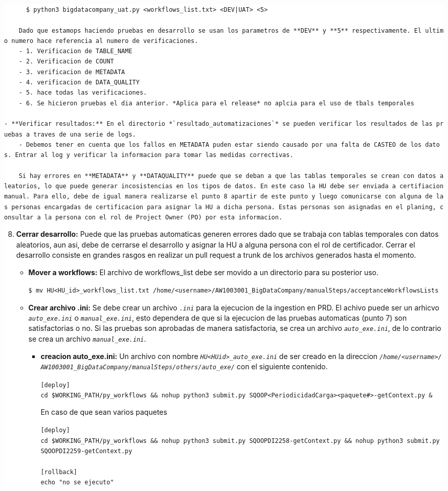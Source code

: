           $ python3 bigdatacompany_uat.py <workflows_list.txt> <DEV|UAT> <5>

        Dado que estamops haciendo pruebas en desarrollo se usan los parametros de **DEV** y **5** respectivamente. El ultimo numero hace referencia al numero de verificaciones.
        - 1. Verificacion de TABLE_NAME
        - 2. Verificacion de COUNT
        - 3. verificacion de METADATA
        - 4. verificacion de DATA_QUALITY
        - 5. hace todas las verificaciones.
        - 6. Se hicieron pruebas el dia anterior. *Aplica para el release* no aplcia para el uso de tbals temporales

    - **Verificar resultados:** En el directorio *`resultado_automatizaciones`* se pueden verificar los resultados de las pruebas a traves de una serie de logs. 
        - Debemos tener en cuenta que los fallos en METADATA puden estar siendo causado por una falta de CASTEO de los datos. Entrar al log y verificar la informacion para tomar las medidas correctivas.
    
        Si hay errores en **METADATA** y **DATAQUALITY** puede que se deban a que las tablas temporales se crean con datos aleatorios, lo que puede generar incosistencias en los tipos de datos. En este caso la HU debe ser enviada a certifiacion manual. Para ello, debe de igual manera realizarse el punto 8 apartir de este punto y luego comunicarse con alguna de las personas encargadas de certificacion para asignar la HU a dicha persona. Estas personas son asignadas en el planing, consultar a la persona con el rol de Project Owner (PO) por esta informacion.

8. **Cerrar desarrollo:** Puede que las pruebas automaticas generen errores dado que se trabaja con tablas temporales con datos aleatorios, aun asi, debe de cerrarse el desarrollo y asignar la HU a alguna persona con el rol de certificador. Cerrar el desarrollo consiste en grandes rasgos en realizar un pull request a trunk de los archivos generados hasta el momento.

    - **Mover a workflows:** El archivo de workflows_list debe ser movido a un directorio para su posterior uso.
    
          $ mv HU<HU_id>_workflows_list.txt /home/<username>/AW1003001_BigDataCompany/manualSteps/acceptanceWorkflowsLists

    - **Crear archivo .ini:** Se debe crear un archivo *`.ini`* para la ejecucion de la ingestion en PRD. El achivo puede ser un arhicvo  *`auto_exe.ini`* o *`manual_exe.ini`*, esto dependera de que si la ejecucion de las pruebas automaticas (punto 7) son satisfactorias o no. Si las pruebas son aprobadas de manera satisfactoria, se crea un archivo *`auto_exe.ini`*, de lo contrario se crea un archivo *`manual_exe.ini`*.

        - **creacion auto_exe.ini:** Un archivo con nombre *`HU<HUid>_auto_exe.ini`* de ser creado en la direccion *`/home/<username>/AW1003001_BigDataCompany/manualSteps/others/auto_exe/`* con el siguiente contenido.

              [deploy]
              cd $WORKING_PATH/py_workflows && nohup python3 submit.py SQOOP<PeriodicidadCarga><paquete#>-getContext.py &

            En caso de que sean varios paquetes

              [deploy]
              cd $WORKING_PATH/py_workflows && nohup python3 submit.py SQOOPDI2258-getContext.py && nohup python3 submit.py SQOOPDI2259-getContext.py

              [rollback]
              echo "no se ejecuto"
